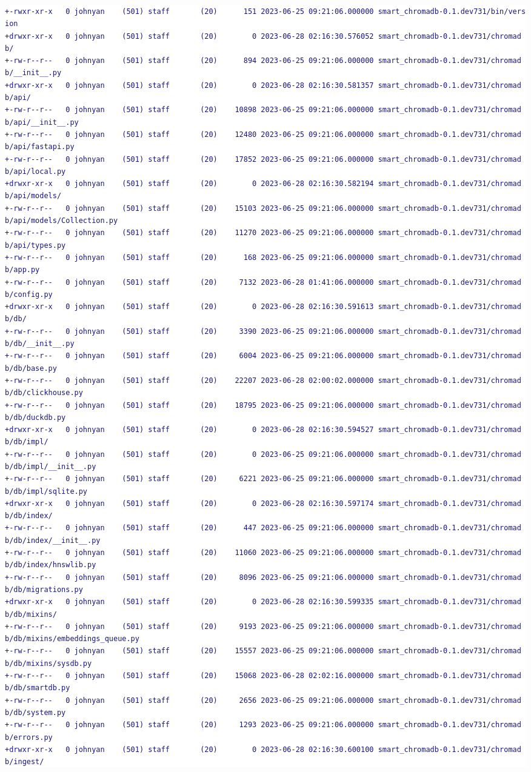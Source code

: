 ```diff
+-rwxr-xr-x   0 johnyan    (501) staff       (20)      151 2023-06-25 09:21:06.000000 smart_chromadb-0.1.dev731/bin/version
+drwxr-xr-x   0 johnyan    (501) staff       (20)        0 2023-06-28 02:16:30.576052 smart_chromadb-0.1.dev731/chromadb/
+-rw-r--r--   0 johnyan    (501) staff       (20)      894 2023-06-25 09:21:06.000000 smart_chromadb-0.1.dev731/chromadb/__init__.py
+drwxr-xr-x   0 johnyan    (501) staff       (20)        0 2023-06-28 02:16:30.581357 smart_chromadb-0.1.dev731/chromadb/api/
+-rw-r--r--   0 johnyan    (501) staff       (20)    10898 2023-06-25 09:21:06.000000 smart_chromadb-0.1.dev731/chromadb/api/__init__.py
+-rw-r--r--   0 johnyan    (501) staff       (20)    12480 2023-06-25 09:21:06.000000 smart_chromadb-0.1.dev731/chromadb/api/fastapi.py
+-rw-r--r--   0 johnyan    (501) staff       (20)    17852 2023-06-25 09:21:06.000000 smart_chromadb-0.1.dev731/chromadb/api/local.py
+drwxr-xr-x   0 johnyan    (501) staff       (20)        0 2023-06-28 02:16:30.582194 smart_chromadb-0.1.dev731/chromadb/api/models/
+-rw-r--r--   0 johnyan    (501) staff       (20)    15103 2023-06-25 09:21:06.000000 smart_chromadb-0.1.dev731/chromadb/api/models/Collection.py
+-rw-r--r--   0 johnyan    (501) staff       (20)    11270 2023-06-25 09:21:06.000000 smart_chromadb-0.1.dev731/chromadb/api/types.py
+-rw-r--r--   0 johnyan    (501) staff       (20)      168 2023-06-25 09:21:06.000000 smart_chromadb-0.1.dev731/chromadb/app.py
+-rw-r--r--   0 johnyan    (501) staff       (20)     7132 2023-06-28 01:41:06.000000 smart_chromadb-0.1.dev731/chromadb/config.py
+drwxr-xr-x   0 johnyan    (501) staff       (20)        0 2023-06-28 02:16:30.591613 smart_chromadb-0.1.dev731/chromadb/db/
+-rw-r--r--   0 johnyan    (501) staff       (20)     3390 2023-06-25 09:21:06.000000 smart_chromadb-0.1.dev731/chromadb/db/__init__.py
+-rw-r--r--   0 johnyan    (501) staff       (20)     6004 2023-06-25 09:21:06.000000 smart_chromadb-0.1.dev731/chromadb/db/base.py
+-rw-r--r--   0 johnyan    (501) staff       (20)    22207 2023-06-28 02:00:02.000000 smart_chromadb-0.1.dev731/chromadb/db/clickhouse.py
+-rw-r--r--   0 johnyan    (501) staff       (20)    18795 2023-06-25 09:21:06.000000 smart_chromadb-0.1.dev731/chromadb/db/duckdb.py
+drwxr-xr-x   0 johnyan    (501) staff       (20)        0 2023-06-28 02:16:30.594527 smart_chromadb-0.1.dev731/chromadb/db/impl/
+-rw-r--r--   0 johnyan    (501) staff       (20)        0 2023-06-25 09:21:06.000000 smart_chromadb-0.1.dev731/chromadb/db/impl/__init__.py
+-rw-r--r--   0 johnyan    (501) staff       (20)     6221 2023-06-25 09:21:06.000000 smart_chromadb-0.1.dev731/chromadb/db/impl/sqlite.py
+drwxr-xr-x   0 johnyan    (501) staff       (20)        0 2023-06-28 02:16:30.597174 smart_chromadb-0.1.dev731/chromadb/db/index/
+-rw-r--r--   0 johnyan    (501) staff       (20)      447 2023-06-25 09:21:06.000000 smart_chromadb-0.1.dev731/chromadb/db/index/__init__.py
+-rw-r--r--   0 johnyan    (501) staff       (20)    11060 2023-06-25 09:21:06.000000 smart_chromadb-0.1.dev731/chromadb/db/index/hnswlib.py
+-rw-r--r--   0 johnyan    (501) staff       (20)     8096 2023-06-25 09:21:06.000000 smart_chromadb-0.1.dev731/chromadb/db/migrations.py
+drwxr-xr-x   0 johnyan    (501) staff       (20)        0 2023-06-28 02:16:30.599335 smart_chromadb-0.1.dev731/chromadb/db/mixins/
+-rw-r--r--   0 johnyan    (501) staff       (20)     9193 2023-06-25 09:21:06.000000 smart_chromadb-0.1.dev731/chromadb/db/mixins/embeddings_queue.py
+-rw-r--r--   0 johnyan    (501) staff       (20)    15557 2023-06-25 09:21:06.000000 smart_chromadb-0.1.dev731/chromadb/db/mixins/sysdb.py
+-rw-r--r--   0 johnyan    (501) staff       (20)    15068 2023-06-28 02:02:16.000000 smart_chromadb-0.1.dev731/chromadb/db/smartdb.py
+-rw-r--r--   0 johnyan    (501) staff       (20)     2656 2023-06-25 09:21:06.000000 smart_chromadb-0.1.dev731/chromadb/db/system.py
+-rw-r--r--   0 johnyan    (501) staff       (20)     1293 2023-06-25 09:21:06.000000 smart_chromadb-0.1.dev731/chromadb/errors.py
+drwxr-xr-x   0 johnyan    (501) staff       (20)        0 2023-06-28 02:16:30.600100 smart_chromadb-0.1.dev731/chromadb/ingest/
```
